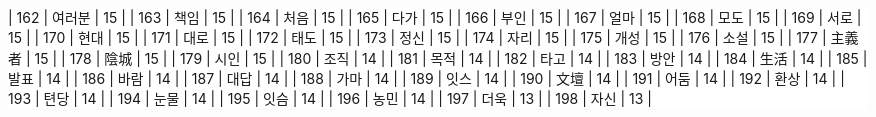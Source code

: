 | 162 | 여러분 | 15 |
| 163 | 책임 | 15 |
| 164 | 처음 | 15 |
| 165 | 다가 | 15 |
| 166 | 부인 | 15 |
| 167 | 얼마 | 15 |
| 168 | 모도 | 15 |
| 169 | 서로 | 15 |
| 170 | 현대 | 15 |
| 171 | 대로 | 15 |
| 172 | 태도 | 15 |
| 173 | 정신 | 15 |
| 174 | 자리 | 15 |
| 175 | 개성 | 15 |
| 176 | 소설 | 15 |
| 177 | 主義者 | 15 |
| 178 | 陰城 | 15 |
| 179 | 시인 | 15 |
| 180 | 조직 | 14 |
| 181 | 목적 | 14 |
| 182 | 타고 | 14 |
| 183 | 방안 | 14 |
| 184 | 生活 | 14 |
| 185 | 발표 | 14 |
| 186 | 바람 | 14 |
| 187 | 대답 | 14 |
| 188 | 가마 | 14 |
| 189 | 잇스 | 14 |
| 190 | 文壇 | 14 |
| 191 | 어둠 | 14 |
| 192 | 환상 | 14 |
| 193 | 텬당 | 14 |
| 194 | 눈물 | 14 |
| 195 | 잇슴 | 14 |
| 196 | 농민 | 14 |
| 197 | 더욱 | 13 |
| 198 | 자신 | 13 |